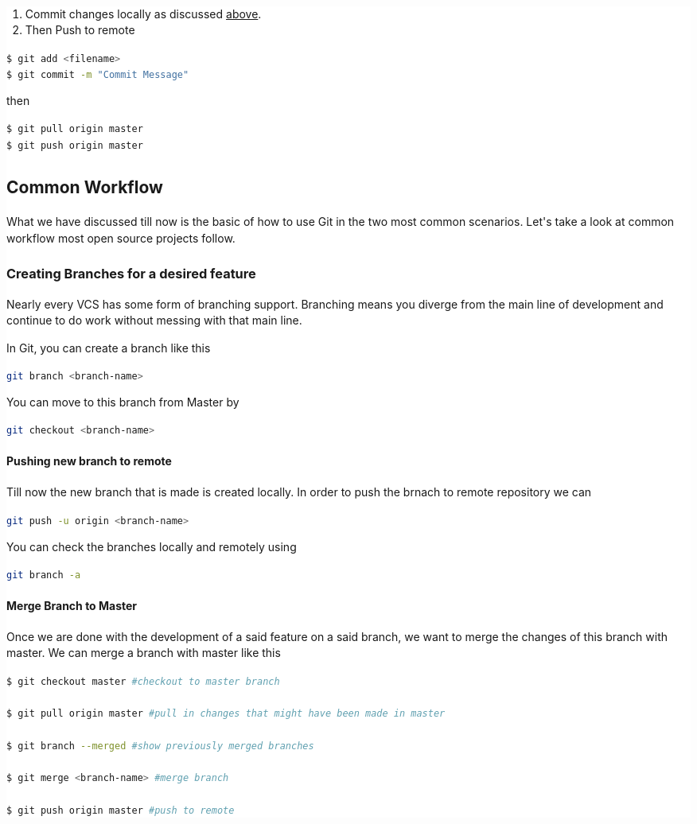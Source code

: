 1. Commit changes locally as discussed [above](#track-a-local-project).
2. Then Push to remote

```bash
$ git add <filename>
$ git commit -m "Commit Message"
```

then

```bash
$ git pull origin master
$ git push origin master
```

## Common Workflow
What we have discussed till now is the basic of how to use Git in the two most common scenarios. Let's take a look at common workflow most open source projects follow. 

### Creating Branches for a desired feature
Nearly every VCS has some form of branching support. Branching means you diverge from the main line of development and continue to do work without messing with that main line.

In Git, you can create a branch like this

```bash
git branch <branch-name>
```

You can move to this branch from Master by

```bash
git checkout <branch-name>
```

#### Pushing new branch to remote
Till now the new branch that is made is created locally. In order to push the brnach to remote repository we can

```bash
git push -u origin <branch-name>
```

You can check the branches locally and remotely using

```bash
git branch -a
```

#### Merge Branch to Master
Once we are done with the development of a said feature on a said branch, we want to merge the changes of this branch with master. We can merge a branch with master like this

```bash
$ git checkout master #checkout to master branch

$ git pull origin master #pull in changes that might have been made in master 

$ git branch --merged #show previously merged branches

$ git merge <branch-name> #merge branch

$ git push origin master #push to remote
```
